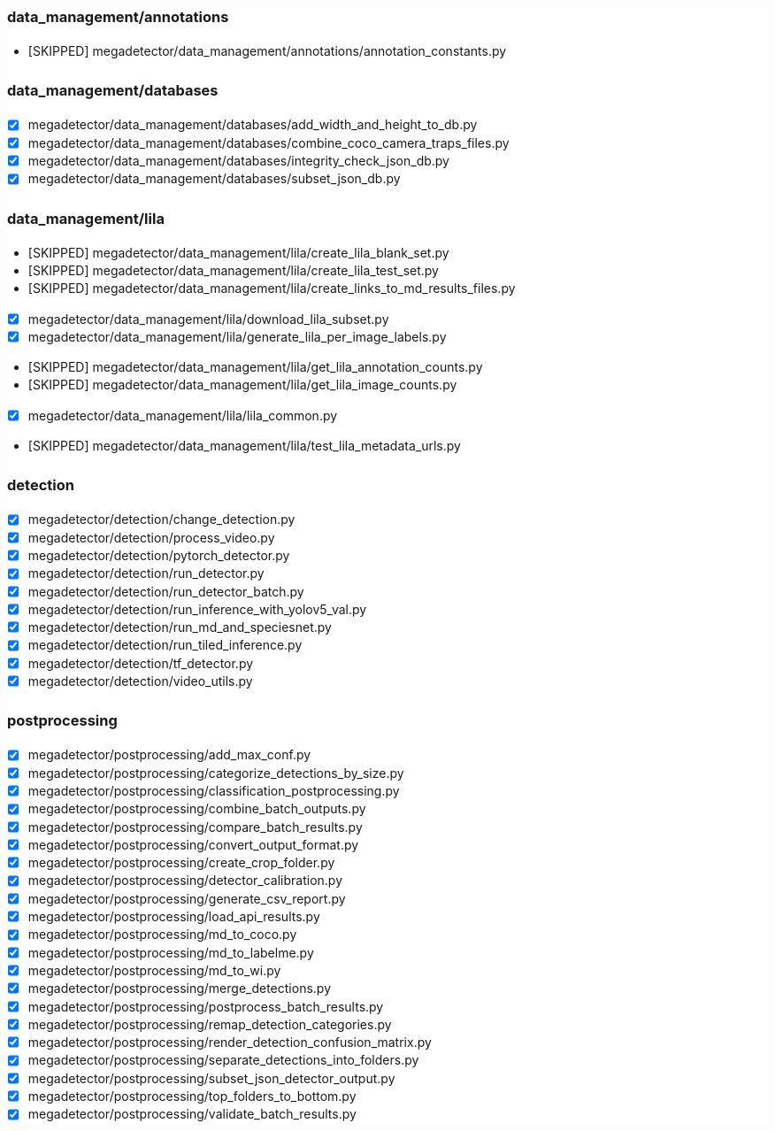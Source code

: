 ### data_management/annotations
- [SKIPPED] megadetector/data_management/annotations/annotation_constants.py

### data_management/databases
- [x] megadetector/data_management/databases/add_width_and_height_to_db.py
- [x] megadetector/data_management/databases/combine_coco_camera_traps_files.py
- [x] megadetector/data_management/databases/integrity_check_json_db.py
- [x] megadetector/data_management/databases/subset_json_db.py

### data_management/lila
- [SKIPPED] megadetector/data_management/lila/create_lila_blank_set.py
- [SKIPPED] megadetector/data_management/lila/create_lila_test_set.py
- [SKIPPED] megadetector/data_management/lila/create_links_to_md_results_files.py
- [x] megadetector/data_management/lila/download_lila_subset.py
- [x] megadetector/data_management/lila/generate_lila_per_image_labels.py
- [SKIPPED] megadetector/data_management/lila/get_lila_annotation_counts.py
- [SKIPPED] megadetector/data_management/lila/get_lila_image_counts.py
- [x] megadetector/data_management/lila/lila_common.py
- [SKIPPED] megadetector/data_management/lila/test_lila_metadata_urls.py

### detection
- [x] megadetector/detection/change_detection.py
- [x] megadetector/detection/process_video.py
- [x] megadetector/detection/pytorch_detector.py
- [x] megadetector/detection/run_detector.py
- [x] megadetector/detection/run_detector_batch.py
- [x] megadetector/detection/run_inference_with_yolov5_val.py
- [x] megadetector/detection/run_md_and_speciesnet.py
- [x] megadetector/detection/run_tiled_inference.py
- [x] megadetector/detection/tf_detector.py
- [x] megadetector/detection/video_utils.py

### postprocessing
- [x] megadetector/postprocessing/add_max_conf.py
- [x] megadetector/postprocessing/categorize_detections_by_size.py
- [x] megadetector/postprocessing/classification_postprocessing.py
- [x] megadetector/postprocessing/combine_batch_outputs.py
- [x] megadetector/postprocessing/compare_batch_results.py
- [x] megadetector/postprocessing/convert_output_format.py
- [x] megadetector/postprocessing/create_crop_folder.py
- [x] megadetector/postprocessing/detector_calibration.py
- [x] megadetector/postprocessing/generate_csv_report.py
- [x] megadetector/postprocessing/load_api_results.py
- [x] megadetector/postprocessing/md_to_coco.py
- [x] megadetector/postprocessing/md_to_labelme.py
- [x] megadetector/postprocessing/md_to_wi.py
- [x] megadetector/postprocessing/merge_detections.py
- [x] megadetector/postprocessing/postprocess_batch_results.py
- [x] megadetector/postprocessing/remap_detection_categories.py
- [x] megadetector/postprocessing/render_detection_confusion_matrix.py
- [x] megadetector/postprocessing/separate_detections_into_folders.py
- [x] megadetector/postprocessing/subset_json_detector_output.py
- [x] megadetector/postprocessing/top_folders_to_bottom.py
- [x] megadetector/postprocessing/validate_batch_results.py
